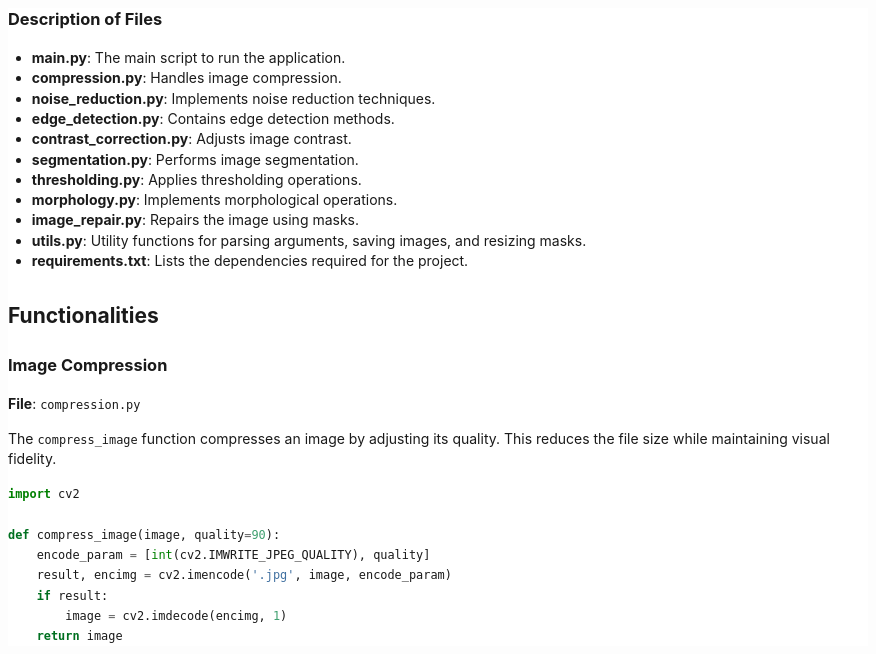 ### Description of Files

- **main.py**: The main script to run the application.
- **compression.py**: Handles image compression.
- **noise_reduction.py**: Implements noise reduction techniques.
- **edge_detection.py**: Contains edge detection methods.
- **contrast_correction.py**: Adjusts image contrast.
- **segmentation.py**: Performs image segmentation.
- **thresholding.py**: Applies thresholding operations.
- **morphology.py**: Implements morphological operations.
- **image_repair.py**: Repairs the image using masks.
- **utils.py**: Utility functions for parsing arguments, saving images, and resizing masks.
- **requirements.txt**: Lists the dependencies required for the project.

## Functionalities

### Image Compression

**File**: `compression.py`

The `compress_image` function compresses an image by adjusting its quality. This reduces the file size while maintaining visual fidelity.

```python
import cv2

def compress_image(image, quality=90):
    encode_param = [int(cv2.IMWRITE_JPEG_QUALITY), quality]
    result, encimg = cv2.imencode('.jpg', image, encode_param)
    if result:
        image = cv2.imdecode(encimg, 1)
    return image
```
